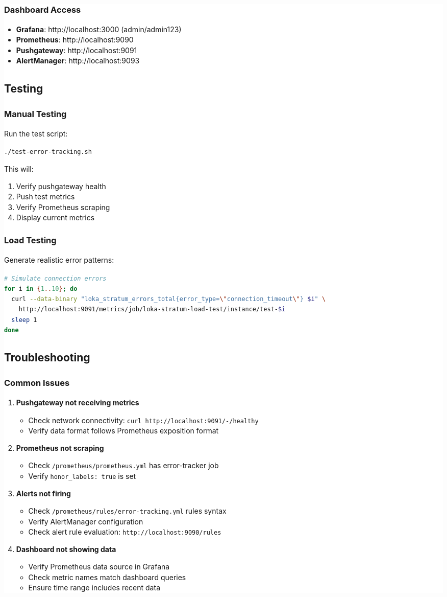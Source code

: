 ### Dashboard Access

- **Grafana**: http://localhost:3000 (admin/admin123)
- **Prometheus**: http://localhost:9090
- **Pushgateway**: http://localhost:9091
- **AlertManager**: http://localhost:9093

## Testing

### Manual Testing

Run the test script:
```bash
./test-error-tracking.sh
```

This will:
1. Verify pushgateway health
2. Push test metrics
3. Verify Prometheus scraping
4. Display current metrics

### Load Testing

Generate realistic error patterns:
```bash
# Simulate connection errors
for i in {1..10}; do
  curl --data-binary "loka_stratum_errors_total{error_type=\"connection_timeout\"} $i" \
    http://localhost:9091/metrics/job/loka-stratum-load-test/instance/test-$i
  sleep 1
done
```

## Troubleshooting

### Common Issues

1. **Pushgateway not receiving metrics**
   - Check network connectivity: `curl http://localhost:9091/-/healthy`
   - Verify data format follows Prometheus exposition format

2. **Prometheus not scraping**
   - Check `/prometheus/prometheus.yml` has error-tracker job
   - Verify `honor_labels: true` is set

3. **Alerts not firing**
   - Check `/prometheus/rules/error-tracking.yml` rules syntax
   - Verify AlertManager configuration
   - Check alert rule evaluation: `http://localhost:9090/rules`

4. **Dashboard not showing data**
   - Verify Prometheus data source in Grafana
   - Check metric names match dashboard queries
   - Ensure time range includes recent data
